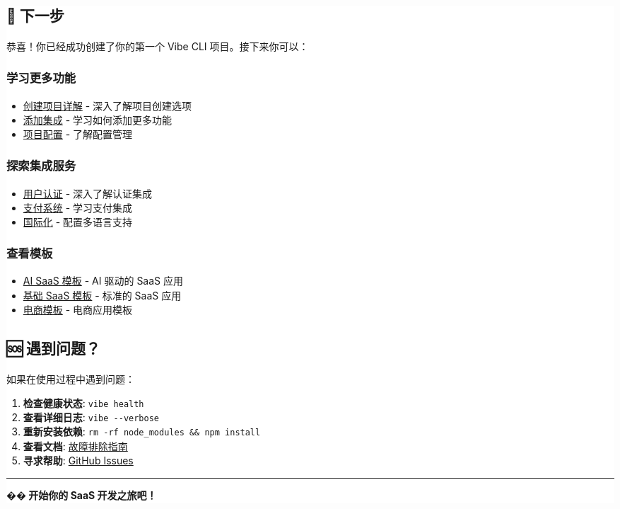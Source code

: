 ## 🎯 下一步

恭喜！你已经成功创建了你的第一个 Vibe CLI 项目。接下来你可以：

### 学习更多功能
- [创建项目详解](/guide/creating-project) - 深入了解项目创建选项
- [添加集成](/guide/adding-integrations) - 学习如何添加更多功能
- [项目配置](/guide/project-configuration) - 了解配置管理

### 探索集成服务
- [用户认证](/integrations/auth) - 深入了解认证集成
- [支付系统](/integrations/payments) - 学习支付集成
- [国际化](/integrations/i18n) - 配置多语言支持

### 查看模板
- [AI SaaS 模板](/templates/ai-saas) - AI 驱动的 SaaS 应用
- [基础 SaaS 模板](/templates/basic-saas) - 标准的 SaaS 应用
- [电商模板](/templates/e-commerce) - 电商应用模板

## 🆘 遇到问题？

如果在使用过程中遇到问题：

1. **检查健康状态**: `vibe health`
2. **查看详细日志**: `vibe --verbose`
3. **重新安装依赖**: `rm -rf node_modules && npm install`
4. **查看文档**: [故障排除指南](/guide/troubleshooting)
5. **寻求帮助**: [GitHub Issues](https://github.com/vibe-cli/vibe/issues)

---

**�� 开始你的 SaaS 开发之旅吧！** 
